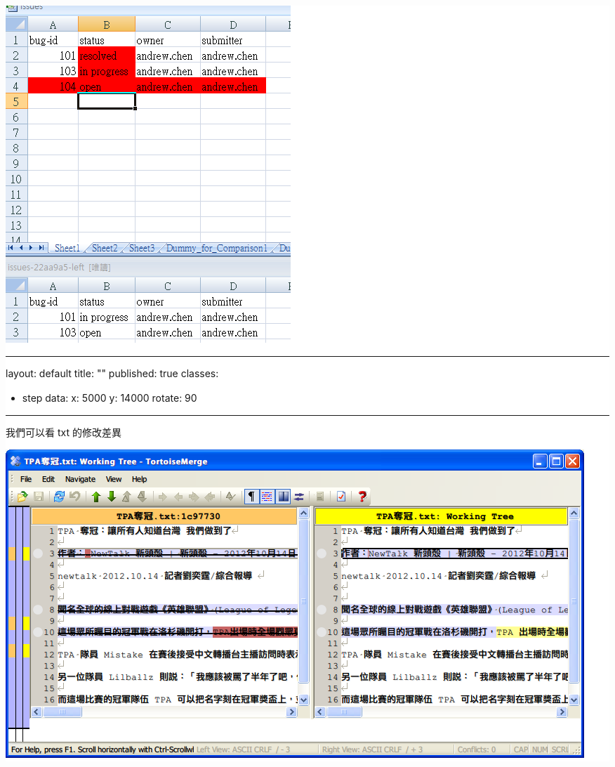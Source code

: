 ![git-diff-xls](git-diff-xls.png)

---
layout: default
title: ""
published: true
classes:
 - step
data:
  x: 5000
  y: 14000
  rotate: 90

---

我們可以看 txt 的修改差異

![git-diff-tpa](git-diff-tpa.png)